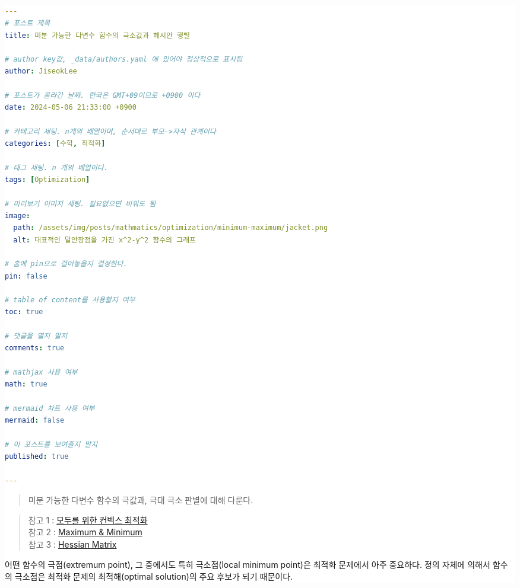 ```yaml
---
# 포스트 제목
title: 미분 가능한 다변수 함수의 극소값과 헤시안 행렬

# author key값, _data/authors.yaml 에 있어야 정상적으로 표시됨
author: JiseokLee

# 포스트가 올라간 날짜. 한국은 GMT+09이므로 +0900 이다
date: 2024-05-06 21:33:00 +0900 

# 카테고리 세팅. n개의 배열이며, 순서대로 부모->자식 관계이다
categories: [수학, 최적화]

# 태그 세팅. n 개의 배열이다.
tags: [Optimization]

# 미리보기 이미지 세팅. 필요없으면 비워도 됨
image:
  path: /assets/img/posts/mathmatics/optimization/minimum-maximum/jacket.png
  alt: 대표적인 말안장점을 가진 x^2-y^2 함수의 그래프

# 홈에 pin으로 걸어놓을지 결정한다.
pin: false

# table of content를 사용할지 여부
toc: true

# 댓글을 열지 말지
comments: true

# mathjax 사용 여부
math: true

# mermaid 차트 사용 여부
mermaid: false

# 이 포스트를 보여줄지 말지
published: true

---
```


> 미분 가능한 다변수 함수의 극값과, 극대 극소 판별에 대해 다룬다.

> 참고 1 : [모두를 위한 컨벡스 최적화](https://convex-optimization-for-all.github.io/)  
> 참고 2 : [Maximum & Minimum](https://en.wikipedia.org/wiki/Maximum_and_minimum)  
> 참고 3 : [Hessian Matrix](https://en.wikipedia.org/wiki/Hessian_matrix)  


어떤 함수의 극점(extremum point), 그 중에서도 특히 극소점(local minimum point)은 최적화 문제에서 아주 중요하다. 정의 자체에 의해서 함수의 극소점은 최적화 문제의 최적해(optimal solution)의 주요 후보가 되기 때문이다. 
